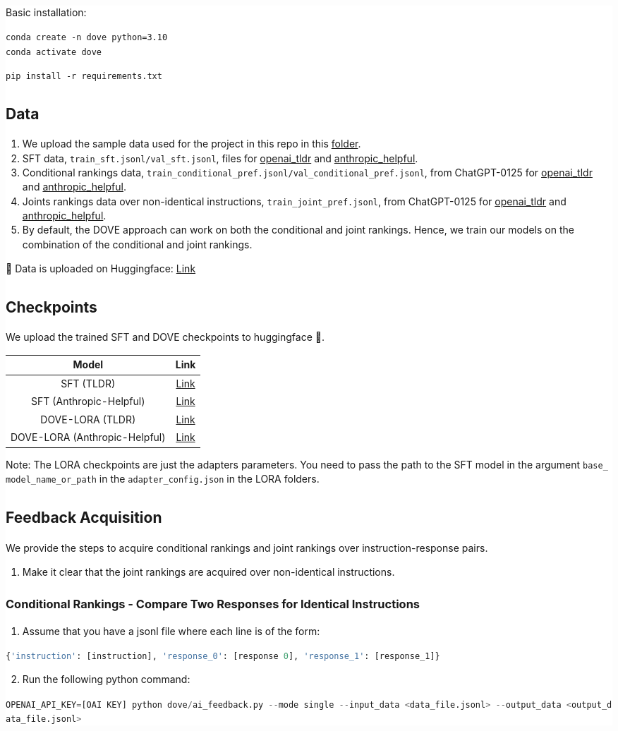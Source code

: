 Basic installation:

```
conda create -n dove python=3.10
conda activate dove
```

`pip install -r requirements.txt`

## Data

1. We upload the sample data used for the project in this repo in this [folder](data/).
2. SFT data, `train_sft.jsonl/val_sft.jsonl`, files for [openai_tldr](data/tldr/) and [anthropic_helpful](data/anthropic_helpful/).
3. Conditional rankings data, `train_conditional_pref.jsonl/val_conditional_pref.jsonl`, from ChatGPT-0125 for [openai_tldr](data/tldr/) and [anthropic_helpful](data/anthropic_helpful/).
4. Joints rankings data over non-identical instructions, `train_joint_pref.jsonl`, from ChatGPT-0125 for [openai_tldr](data/tldr/) and [anthropic_helpful](data/anthropic_helpful/).
5. By default, the DOVE approach can work on both the conditional and joint rankings. Hence, we train our models on the combination of the conditional and joint rankings.

🤗 Data is uploaded on Huggingface: [Link](https://huggingface.co/datasets/jointpreferences/sft_and_pref_data/tree/main/data)

## Checkpoints

We upload the trained SFT and DOVE checkpoints to huggingface 🤗.

| Model | Link    | 
| :-----: | :---: | 
| SFT (TLDR) | [Link](https://huggingface.co/jointpreferences/mistral_7b_lr_1.5e-6_sft)   | 
| SFT (Anthropic-Helpful) | [Link](https://huggingface.co/jointpreferences/mistral_7b_sft_helpful)   | 
| DOVE-LORA (TLDR) | [Link](https://huggingface.co/jointpreferences/dove_checkpoints/tree/main/tldr_dove)   | 
| DOVE-LORA (Anthropic-Helpful) | [Link](https://huggingface.co/jointpreferences/dove_checkpoints/tree/main/helpful_dove)   | 

Note: The LORA checkpoints are just the adapters parameters. You need to pass the path to the SFT model in the argument `base_model_name_or_path` in the `adapter_config.json` in the LORA folders.

## Feedback Acquisition

We provide the steps to acquire conditional rankings and joint rankings over instruction-response pairs.

1. Make it clear that the joint rankings are acquired over non-identical instructions.

### Conditional Rankings - Compare Two Responses for Identical Instructions

1. Assume that you have a jsonl file where each line is of the form:
```python
{'instruction': [instruction], 'response_0': [response 0], 'response_1': [response_1]}
```
2. Run the following python command:
```python
OPENAI_API_KEY=[OAI KEY] python dove/ai_feedback.py --mode single --input_data <data_file.jsonl> --output_data <output_data_file.jsonl>
```
